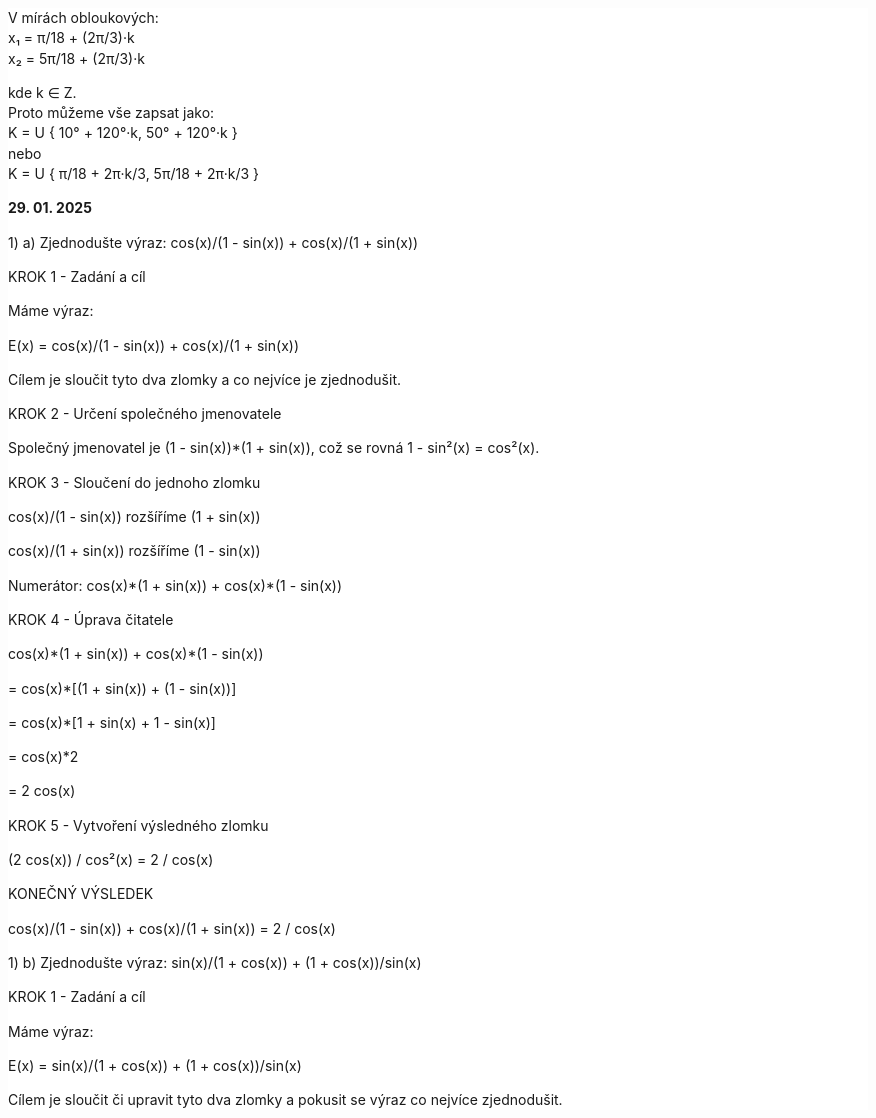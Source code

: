 V mírách obloukových:  
x₁ = π/18 + (2π/3)·k  
x₂ = 5π/18 + (2π/3)·k

kde k ∈ Z.  
Proto můžeme vše zapsat jako:  
K = U { 10° + 120°·k, 50° + 120°·k }  
nebo  
K = U { π/18 + 2π·k/3, 5π/18 + 2π·k/3 }

**29. 01. 2025**

1\) a) Zjednodušte výraz: cos(x)/(1 - sin(x)) + cos(x)/(1 + sin(x))

KROK 1 - Zadání a cíl

Máme výraz:

E(x) = cos(x)/(1 - sin(x)) + cos(x)/(1 + sin(x))

Cílem je sloučit tyto dva zlomky a co nejvíce je zjednodušit.

KROK 2 - Určení společného jmenovatele

Společný jmenovatel je (1 - sin(x))\*(1 + sin(x)), což se rovná 1 - sin²(x) = cos²(x).

KROK 3 - Sloučení do jednoho zlomku

cos(x)/(1 - sin(x)) rozšíříme (1 + sin(x))

cos(x)/(1 + sin(x)) rozšíříme (1 - sin(x))

Numerátor: cos(x)\*(1 + sin(x)) + cos(x)\*(1 - sin(x))

KROK 4 - Úprava čitatele

cos(x)\*(1 + sin(x)) + cos(x)\*(1 - sin(x))

= cos(x)\*\[(1 + sin(x)) + (1 - sin(x))\]

= cos(x)\*\[1 + sin(x) + 1 - sin(x)\]

= cos(x)\*2

= 2 cos(x)

KROK 5 - Vytvoření výsledného zlomku

(2 cos(x)) / cos²(x) = 2 / cos(x)

KONEČNÝ VÝSLEDEK

cos(x)/(1 - sin(x)) + cos(x)/(1 + sin(x)) = 2 / cos(x)

1\) b) Zjednodušte výraz: sin(x)/(1 + cos(x)) + (1 + cos(x))/sin(x)

KROK 1 - Zadání a cíl

Máme výraz:

E(x) = sin(x)/(1 + cos(x)) + (1 + cos(x))/sin(x)

Cílem je sloučit či upravit tyto dva zlomky a pokusit se výraz co nejvíce zjednodušit.
